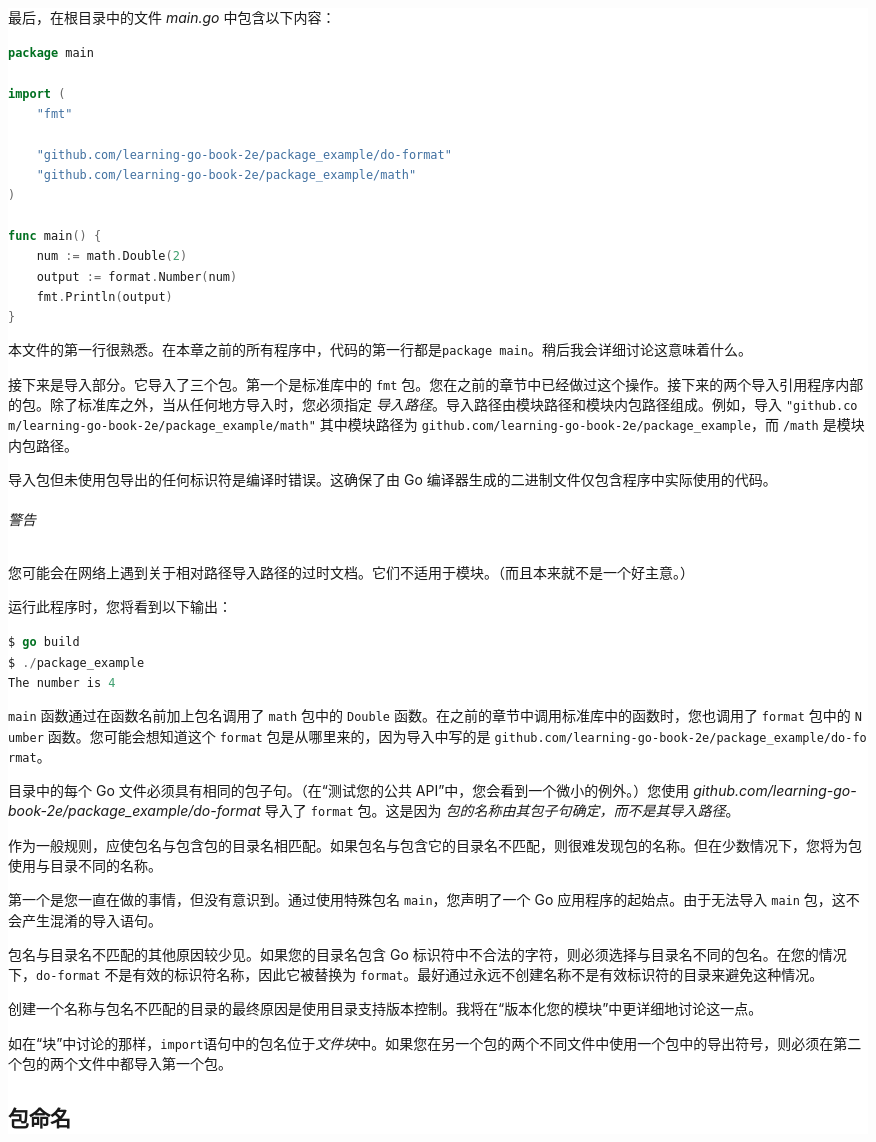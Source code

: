 最后，在根目录中的文件 *main.go* 中包含以下内容：

```go
package main

import (
    "fmt"

    "github.com/learning-go-book-2e/package_example/do-format"
    "github.com/learning-go-book-2e/package_example/math"
)

func main() {
    num := math.Double(2)
    output := format.Number(num)
    fmt.Println(output)
}
```

本文件的第一行很熟悉。在本章之前的所有程序中，代码的第一行都是`package main`。稍后我会详细讨论这意味着什么。

接下来是导入部分。它导入了三个包。第一个是标准库中的 `fmt` 包。您在之前的章节中已经做过这个操作。接下来的两个导入引用程序内部的包。除了标准库之外，当从任何地方导入时，您必须指定 *导入路径*。导入路径由模块路径和模块内包路径组成。例如，导入 `"github.com/learning-go-book-2e/package_example/math"` 其中模块路径为 `github.com/learning-go-book-2e/package_example`，而 `/math` 是模块内包路径。

导入包但未使用包导出的任何标识符是编译时错误。这确保了由 Go 编译器生成的二进制文件仅包含程序中实际使用的代码。

###### 警告

您可能会在网络上遇到关于相对路径导入路径的过时文档。它们不适用于模块。（而且本来就不是一个好主意。）

运行此程序时，您将看到以下输出：

```go
$ go build
$ ./package_example
The number is 4

```

`main` 函数通过在函数名前加上包名调用了 `math` 包中的 `Double` 函数。在之前的章节中调用标准库中的函数时，您也调用了 `format` 包中的 `Number` 函数。您可能会想知道这个 `format` 包是从哪里来的，因为导入中写的是 `github.com/learning-go-book-2e/package_example/do-format`。

目录中的每个 Go 文件必须具有相同的包子句。（在“测试您的公共 API”中，您会看到一个微小的例外。）您使用 *github.com/learning-go-book-2e/package_example/do-format* 导入了 `format` 包。这是因为 *包的名称由其包子句确定，而不是其导入路径*。

作为一般规则，应使包名与包含包的目录名相匹配。如果包名与包含它的目录名不匹配，则很难发现包的名称。但在少数情况下，您将为包使用与目录不同的名称。

第一个是您一直在做的事情，但没有意识到。通过使用特殊包名 `main`，您声明了一个 Go 应用程序的起始点。由于无法导入 `main` 包，这不会产生混淆的导入语句。

包名与目录名不匹配的其他原因较少见。如果您的目录名包含 Go 标识符中不合法的字符，则必须选择与目录名不同的包名。在您的情况下，`do-format` 不是有效的标识符名称，因此它被替换为 `format`。最好通过永远不创建名称不是有效标识符的目录来避免这种情况。

创建一个名称与包名不匹配的目录的最终原因是使用目录支持版本控制。我将在“版本化您的模块”中更详细地讨论这一点。

如在“块”中讨论的那样，`import`语句中的包名位于*文件块*中。如果您在另一个包的两个不同文件中使用一个包中的导出符号，则必须在第二个包的两个文件中都导入第一个包。

## 包命名
